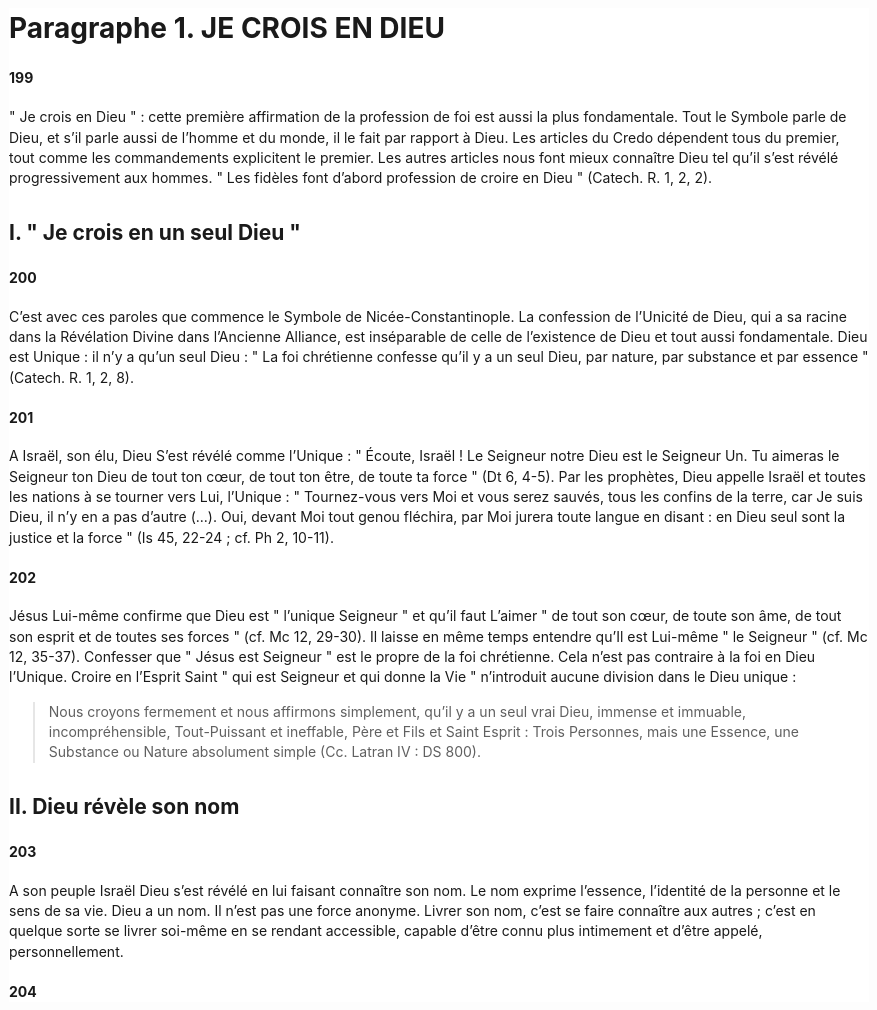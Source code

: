 # Paragraphe 1. JE CROIS EN DIEU

#### 199

" Je crois en Dieu " : cette première affirmation de la profession de foi est aussi la plus fondamentale. Tout le Symbole parle de Dieu, et s’il parle aussi de l’homme et du monde, il le fait par rapport à Dieu. Les articles du Credo dépendent tous du premier, tout comme les commandements explicitent le premier. Les autres articles nous font mieux connaître Dieu tel qu’il s’est révélé progressivement aux hommes. " Les fidèles font d’abord profession de croire en Dieu " (Catech. R. 1, 2, 2).

## I. " Je crois en un seul Dieu "

#### 200

C’est avec ces paroles que commence le Symbole de Nicée-Constantinople. La confession de l’Unicité de Dieu, qui a sa racine dans la Révélation Divine dans l’Ancienne Alliance, est inséparable de celle de l’existence de Dieu et tout aussi fondamentale. Dieu est Unique : il n’y a qu’un seul Dieu : " La foi chrétienne confesse qu’il y a un seul Dieu, par nature, par substance et par essence " (Catech. R. 1, 2, 8).

#### 201

A Israël, son élu, Dieu S’est révélé comme l’Unique : " Écoute, Israël ! Le Seigneur notre Dieu est le Seigneur Un. Tu aimeras le Seigneur ton Dieu de tout ton cœur, de tout ton être, de toute ta force " (Dt 6, 4-5). Par les prophètes, Dieu appelle Israël et toutes les nations à se tourner vers Lui, l’Unique : " Tournez-vous vers Moi et vous serez sauvés, tous les confins de la terre, car Je suis Dieu, il n’y en a pas d’autre (...). Oui, devant Moi tout genou fléchira, par Moi jurera toute langue en disant : en Dieu seul sont la justice et la force " (Is 45, 22-24 ; cf. Ph 2, 10-11).

#### 202

Jésus Lui-même confirme que Dieu est " l’unique Seigneur " et qu’il faut L’aimer " de tout son cœur, de toute son âme, de tout son esprit et de toutes ses forces " (cf. Mc 12, 29-30). Il laisse en même temps entendre qu’Il est Lui-même " le Seigneur " (cf. Mc 12, 35-37). Confesser que " Jésus est Seigneur " est le propre de la foi chrétienne. Cela n’est pas contraire à la foi en Dieu l’Unique. Croire en l’Esprit Saint " qui est Seigneur et qui donne la Vie " n’introduit aucune division dans le Dieu unique :

> Nous croyons fermement et nous affirmons simplement, qu’il y a un seul vrai Dieu, immense et immuable, incompréhensible, Tout-Puissant et ineffable, Père et Fils et Saint Esprit : Trois Personnes, mais une Essence, une Substance ou Nature absolument simple (Cc. Latran IV : DS 800).

## II. Dieu révèle son nom

#### 203

A son peuple Israël Dieu s’est révélé en lui faisant connaître son nom. Le nom exprime l’essence, l’identité de la personne et le sens de sa vie. Dieu a un nom. Il n’est pas une force anonyme. Livrer son nom, c’est se faire connaître aux autres ; c’est en quelque sorte se livrer soi-même en se rendant accessible, capable d’être connu plus intimement et d’être appelé, personnellement.

#### 204
